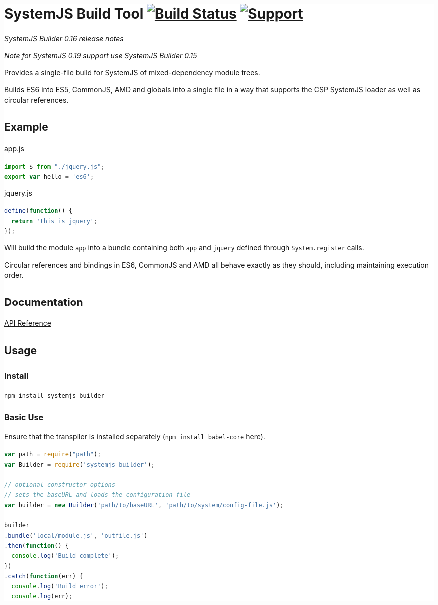 SystemJS Build Tool [![Build Status][travis-image]][travis-url] [![Support](https://supporterhq.com/api/b/33df4abbec4d39260f49015d2457eafe/SystemJS)](https://supporterhq.com/support/33df4abbec4d39260f49015d2457eafe/SystemJS)
===

_[SystemJS Builder 0.16 release notes](https://github.com/systemjs/builder/releases/tag/0.16.0)_

_Note for SystemJS 0.19 support use SystemJS Builder 0.15_

Provides a single-file build for SystemJS of mixed-dependency module trees.

Builds ES6 into ES5, CommonJS, AMD and globals into a single file in a way that supports the CSP SystemJS loader
as well as circular references.

Example
---

app.js
```javascript
import $ from "./jquery.js";
export var hello = 'es6';
```

jquery.js
```javascript
define(function() {
  return 'this is jquery';
});
```

Will build the module `app` into a bundle containing both `app` and `jquery` defined through `System.register` calls.

Circular references and bindings in ES6, CommonJS and AMD all behave exactly as they should, including maintaining execution order.

Documentation
---
[API Reference](docs/api.md)

Usage
---

### Install

```javascript
npm install systemjs-builder
```

### Basic Use

Ensure that the transpiler is installed separately (`npm install babel-core` here).

```javascript
var path = require("path");
var Builder = require('systemjs-builder');

// optional constructor options
// sets the baseURL and loads the configuration file
var builder = new Builder('path/to/baseURL', 'path/to/system/config-file.js');

builder
.bundle('local/module.js', 'outfile.js')
.then(function() {
  console.log('Build complete');
})
.catch(function(err) {
  console.log('Build error');
  console.log(err);
```

[travis-url]: https://travis-ci.org/systemjs/builder
[travis-image]: https://travis-ci.org/systemjs/builder.svg?branch=master